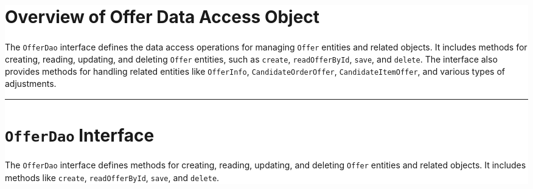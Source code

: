 # Overview of Offer Data Access Object

The <SwmToken path="core/broadleaf-framework/src/main/java/org/broadleafcommerce/core/offer/dao/OfferDao.java" pos="33:4:4" line-data="public interface OfferDao {">`OfferDao`</SwmToken> interface defines the data access operations for managing <SwmToken path="core/broadleaf-framework/src/main/java/org/broadleafcommerce/core/offer/dao/OfferDao.java" pos="37:3:3" line-data="    List&lt;Offer&gt; readAllOffers();">`Offer`</SwmToken> entities and related objects. It includes methods for creating, reading, updating, and deleting <SwmToken path="core/broadleaf-framework/src/main/java/org/broadleafcommerce/core/offer/dao/OfferDao.java" pos="37:3:3" line-data="    List&lt;Offer&gt; readAllOffers();">`Offer`</SwmToken> entities, such as <SwmToken path="core/broadleaf-framework/src/main/java/org/broadleafcommerce/core/offer/dao/OfferDao.java" pos="47:3:3" line-data="    Offer create();">`create`</SwmToken>, <SwmToken path="core/broadleaf-framework/src/main/java/org/broadleafcommerce/core/offer/dao/OfferDao.java" pos="39:3:3" line-data="    Offer readOfferById(Long offerId);">`readOfferById`</SwmToken>, <SwmToken path="core/broadleaf-framework/src/main/java/org/broadleafcommerce/core/offer/dao/OfferDao.java" pos="35:3:3" line-data="    ProratedOrderItemAdjustment save(ProratedOrderItemAdjustment adjustment);">`save`</SwmToken>, and <SwmToken path="core/broadleaf-framework/src/main/java/org/broadleafcommerce/core/offer/dao/OfferDao.java" pos="45:3:3" line-data="    void delete(Offer offer);">`delete`</SwmToken>. The interface also provides methods for handling related entities like <SwmToken path="core/broadleaf-framework/src/main/java/org/broadleafcommerce/core/offer/dao/OfferDao.java" pos="25:12:12" line-data="import org.broadleafcommerce.core.offer.domain.OfferInfo;">`OfferInfo`</SwmToken>, <SwmToken path="core/broadleaf-framework/src/main/java/org/broadleafcommerce/core/offer/dao/OfferDao.java" pos="49:1:1" line-data="    CandidateOrderOffer createCandidateOrderOffer();">`CandidateOrderOffer`</SwmToken>, <SwmToken path="core/broadleaf-framework/src/main/java/org/broadleafcommerce/core/offer/dao/OfferDao.java" pos="51:1:1" line-data="    CandidateItemOffer createCandidateItemOffer();">`CandidateItemOffer`</SwmToken>, and various types of adjustments.

<SwmSnippet path="/core/broadleaf-framework/src/main/java/org/broadleafcommerce/core/offer/dao/OfferDao.java" line="33">

---

# <SwmToken path="core/broadleaf-framework/src/main/java/org/broadleafcommerce/core/offer/dao/OfferDao.java" pos="33:4:4" line-data="public interface OfferDao {">`OfferDao`</SwmToken> Interface

The <SwmToken path="core/broadleaf-framework/src/main/java/org/broadleafcommerce/core/offer/dao/OfferDao.java" pos="33:4:4" line-data="public interface OfferDao {">`OfferDao`</SwmToken> interface defines methods for creating, reading, updating, and deleting <SwmToken path="core/broadleaf-framework/src/main/java/org/broadleafcommerce/core/offer/dao/OfferDao.java" pos="37:3:3" line-data="    List&lt;Offer&gt; readAllOffers();">`Offer`</SwmToken> entities and related objects. It includes methods like <SwmToken path="core/broadleaf-framework/src/main/java/org/broadleafcommerce/core/offer/dao/OfferDao.java" pos="47:3:3" line-data="    Offer create();">`create`</SwmToken>, <SwmToken path="core/broadleaf-framework/src/main/java/org/broadleafcommerce/core/offer/dao/OfferDao.java" pos="39:3:3" line-data="    Offer readOfferById(Long offerId);">`readOfferById`</SwmToken>, <SwmToken path="core/broadleaf-framework/src/main/java/org/broadleafcommerce/core/offer/dao/OfferDao.java" pos="35:3:3" line-data="    ProratedOrderItemAdjustment save(ProratedOrderItemAdjustment adjustment);">`save`</SwmToken>, and <SwmToken path="core/broadleaf-framework/src/main/java/org/broadleafcommerce/core/offer/dao/OfferDao.java" pos="45:3:3" line-data="    void delete(Offer offer);">`delete`</SwmToken>.
